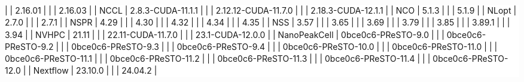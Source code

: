 |                                | 2.16.01                                |
|                                | 2.16.03                                |
| NCCL                           | 2.8.3-CUDA-11.1.1                      |
|                                | 2.12.12-CUDA-11.7.0                    |
|                                | 2.18.3-CUDA-12.1.1                     |
| NCO                            | 5.1.3                                  |
|                                | 5.1.9                                  |
| NLopt                          | 2.7.0                                  |
|                                | 2.7.1                                  |
| NSPR                           | 4.29                                   |
|                                | 4.30                                   |
|                                | 4.32                                   |
|                                | 4.34                                   |
|                                | 4.35                                   |
| NSS                            | 3.57                                   |
|                                | 3.65                                   |
|                                | 3.69                                   |
|                                | 3.79                                   |
|                                | 3.85                                   |
|                                | 3.89.1                                 |
|                                | 3.94                                   |
| NVHPC                          | 21.11                                  |
|                                | 22.11-CUDA-11.7.0                      |
|                                | 23.1-CUDA-12.0.0                       |
| NanoPeakCell                   | 0bce0c6-PReSTO-9.0                     |
|                                | 0bce0c6-PReSTO-9.2                     |
|                                | 0bce0c6-PReSTO-9.3                     |
|                                | 0bce0c6-PReSTO-9.4                     |
|                                | 0bce0c6-PReSTO-10.0                    |
|                                | 0bce0c6-PReSTO-11.0                    |
|                                | 0bce0c6-PReSTO-11.1                    |
|                                | 0bce0c6-PReSTO-11.2                    |
|                                | 0bce0c6-PReSTO-11.3                    |
|                                | 0bce0c6-PReSTO-11.4                    |
|                                | 0bce0c6-PReSTO-12.0                    |
| Nextflow                       | 23.10.0                                |
|                                | 24.04.2                                |